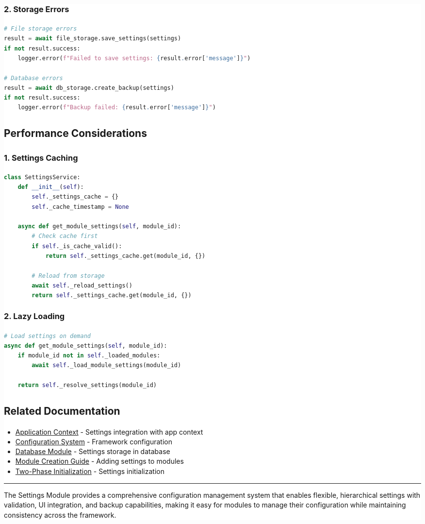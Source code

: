 ### 2. Storage Errors
```python
# File storage errors
result = await file_storage.save_settings(settings)
if not result.success:
    logger.error(f"Failed to save settings: {result.error['message']}")

# Database errors
result = await db_storage.create_backup(settings)
if not result.success:
    logger.error(f"Backup failed: {result.error['message']}")
```

## Performance Considerations

### 1. Settings Caching
```python
class SettingsService:
    def __init__(self):
        self._settings_cache = {}
        self._cache_timestamp = None
        
    async def get_module_settings(self, module_id):
        # Check cache first
        if self._is_cache_valid():
            return self._settings_cache.get(module_id, {})
        
        # Reload from storage
        await self._reload_settings()
        return self._settings_cache.get(module_id, {})
```

### 2. Lazy Loading
```python
# Load settings on demand
async def get_module_settings(self, module_id):
    if module_id not in self._loaded_modules:
        await self._load_module_settings(module_id)
    
    return self._resolve_settings(module_id)
```

## Related Documentation

- [Application Context](../core/app-context.md) - Settings integration with app context
- [Configuration System](../core/config-system.md) - Framework configuration
- [Database Module](database-module.md) - Settings storage in database
- [Module Creation Guide](../module-creation-guide-v2.md) - Adding settings to modules
- [Two-Phase Initialization](../patterns/two-phase-initialization.md) - Settings initialization

---

The Settings Module provides a comprehensive configuration management system that enables flexible, hierarchical settings with validation, UI integration, and backup capabilities, making it easy for modules to manage their configuration while maintaining consistency across the framework.